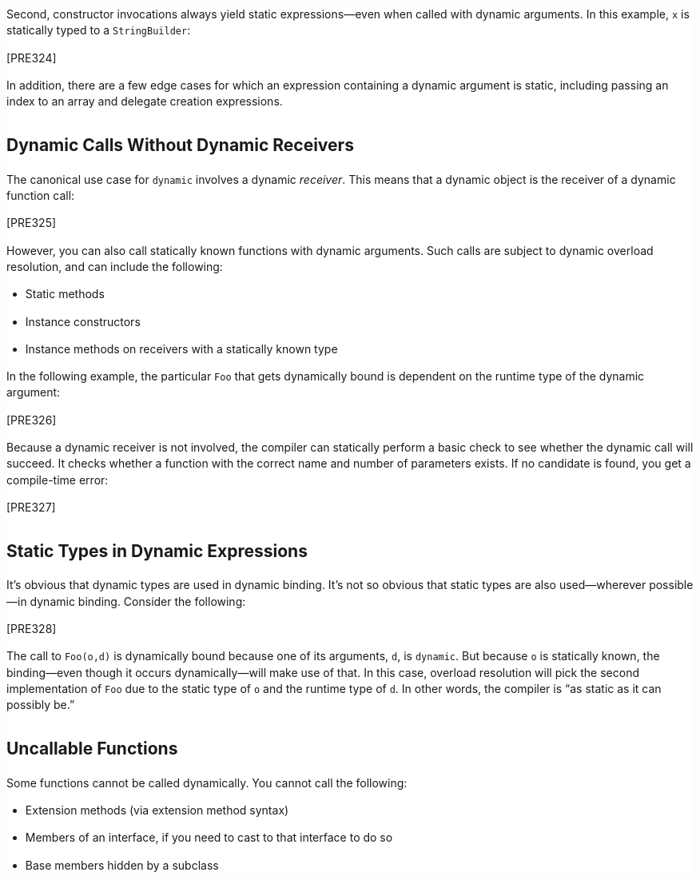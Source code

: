 Second, constructor invocations always yield static expressions—even when called with dynamic arguments. In this example, `x` is statically typed to a `StringBuilder`:

[PRE324]

In addition, there are a few edge cases for which an expression containing a dynamic argument is static, including passing an index to an array and delegate creation expressions.

## Dynamic Calls Without Dynamic Receivers

The canonical use case for `dynamic` involves a dynamic *receiver*. This means that a dynamic object is the receiver of a dynamic function call:

[PRE325]

However, you can also call statically known functions with dynamic arguments. Such calls are subject to dynamic overload resolution, and can include the following:

*   Static methods

*   Instance constructors

*   Instance methods on receivers with a statically known type

In the following example, the particular `Foo` that gets dynamically bound is dependent on the runtime type of the dynamic argument:

[PRE326]

Because a dynamic receiver is not involved, the compiler can statically perform a basic check to see whether the dynamic call will succeed. It checks whether a function with the correct name and number of parameters exists. If no candidate is found, you get a compile-time error:

[PRE327]

## Static Types in Dynamic Expressions

It’s obvious that dynamic types are used in dynamic binding. It’s not so obvious that static types are also used—wherever possible—in dynamic binding. Consider the following:

[PRE328]

The call to `Foo(o,d)` is dynamically bound because one of its arguments, `d`, is `dynamic`. But because `o` is statically known, the binding—even though it occurs dynamically—will make use of that. In this case, overload resolution will pick the second implementation of `Foo` due to the static type of `o` and the runtime type of `d`. In other words, the compiler is “as static as it can possibly be.”

## Uncallable Functions

Some functions cannot be called dynamically. You cannot call the following:

*   Extension methods (via extension method syntax)

*   Members of an interface, if you need to cast to that interface to do so

*   Base members hidden by a subclass
